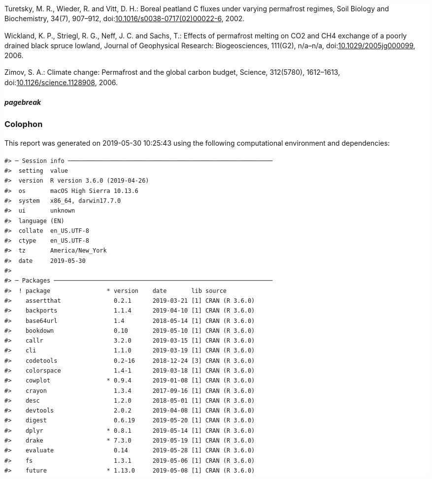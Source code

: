 Turetsky, M. R., Wieder, R. and Vitt, D. H.: Boreal peatland C fluxes
under varying permafrost regimes, Soil Biology and Biochemistry, 34(7),
907–912,
doi:[10.1016/s0038-0717(02)00022-6](https://doi.org/10.1016/s0038-0717\(02\)00022-6),
2002.

</div>

<div id="ref-wickland_2006_effects">

Wickland, K. P., Striegl, R. G., Neff, J. C. and Sachs, T.: Effects of
permafrost melting on CO2 and CH4 exchange of a poorly drained black
spruce lowland, Journal of Geophysical Research: Biogeosciences,
111(G2), n/a–n/a,
doi:[10.1029/2005jg000099](https://doi.org/10.1029/2005jg000099), 2006.

</div>

<div id="ref-zimov_2006_climate_change">

Zimov, S. A.: Climate change: Permafrost and the global carbon budget,
Science, 312(5780), 1612–1613,
doi:[10.1126/science.1128908](https://doi.org/10.1126/science.1128908),
2006.

</div>

</div>

##### pagebreak

### Colophon

This report was generated on 2019-05-30 10:25:43 using the following
computational environment and dependencies:

    #> ─ Session info ──────────────────────────────────────────────────────────
    #>  setting  value                       
    #>  version  R version 3.6.0 (2019-04-26)
    #>  os       macOS High Sierra 10.13.6   
    #>  system   x86_64, darwin17.7.0        
    #>  ui       unknown                     
    #>  language (EN)                        
    #>  collate  en_US.UTF-8                 
    #>  ctype    en_US.UTF-8                 
    #>  tz       America/New_York            
    #>  date     2019-05-30                  
    #> 
    #> ─ Packages ──────────────────────────────────────────────────────────────
    #>  ! package                * version    date       lib source        
    #>    assertthat               0.2.1      2019-03-21 [1] CRAN (R 3.6.0)
    #>    backports                1.1.4      2019-04-10 [1] CRAN (R 3.6.0)
    #>    base64url                1.4        2018-05-14 [1] CRAN (R 3.6.0)
    #>    bookdown                 0.10       2019-05-10 [1] CRAN (R 3.6.0)
    #>    callr                    3.2.0      2019-03-15 [1] CRAN (R 3.6.0)
    #>    cli                      1.1.0      2019-03-19 [1] CRAN (R 3.6.0)
    #>    codetools                0.2-16     2018-12-24 [3] CRAN (R 3.6.0)
    #>    colorspace               1.4-1      2019-03-18 [1] CRAN (R 3.6.0)
    #>    cowplot                * 0.9.4      2019-01-08 [1] CRAN (R 3.6.0)
    #>    crayon                   1.3.4      2017-09-16 [1] CRAN (R 3.6.0)
    #>    desc                     1.2.0      2018-05-01 [1] CRAN (R 3.6.0)
    #>    devtools                 2.0.2      2019-04-08 [1] CRAN (R 3.6.0)
    #>    digest                   0.6.19     2019-05-20 [1] CRAN (R 3.6.0)
    #>    dplyr                  * 0.8.1      2019-05-14 [1] CRAN (R 3.6.0)
    #>    drake                  * 7.3.0      2019-05-19 [1] CRAN (R 3.6.0)
    #>    evaluate                 0.14       2019-05-28 [1] CRAN (R 3.6.0)
    #>    fs                       1.3.1      2019-05-06 [1] CRAN (R 3.6.0)
    #>    future                 * 1.13.0     2019-05-08 [1] CRAN (R 3.6.0)